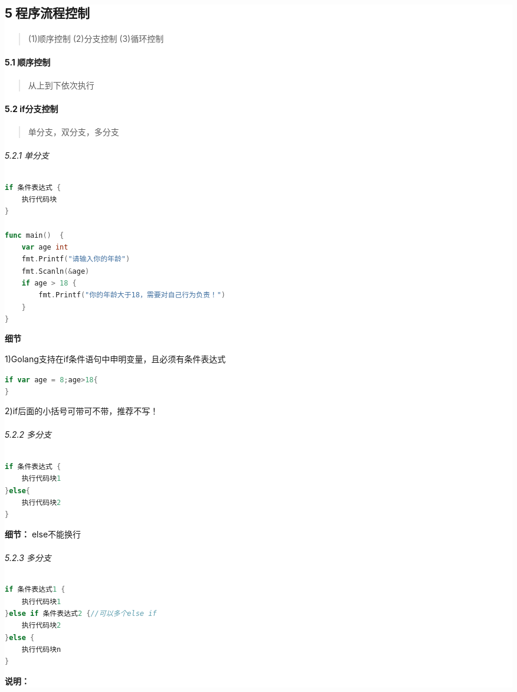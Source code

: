 ## 5 程序流程控制
> (1)顺序控制
> (2)分支控制
> (3)循环控制

#### 5.1 顺序控制
>从上到下依次执行

#### 5.2 if分支控制
>单分支，双分支，多分支

###### 5.2.1 单分支

```go
if 条件表达式 {
    执行代码块
}

func main()  {
    var age int
    fmt.Printf("请输入你的年龄")
    fmt.Scanln(&age)
    if age > 18 {
        fmt.Printf("你的年龄大于18，需要对自己行为负责！")
    }
}
```
**细节**

1)Golang支持在if条件语句中申明变量，且必须有条件表达式
```go
if var age = 8;age>18{
}
```
2)if后面的小括号可带可不带，推荐不写！
###### 5.2.2 多分支
```go
if 条件表达式 {
    执行代码块1
}else{
    执行代码块2
}
```
**细节：**
else不能换行

###### 5.2.3 多分支
```go
if 条件表达式1 {
    执行代码块1
}else if 条件表达式2 {//可以多个else if
    执行代码块2
}else {
    执行代码块n
}
```
**说明：**
